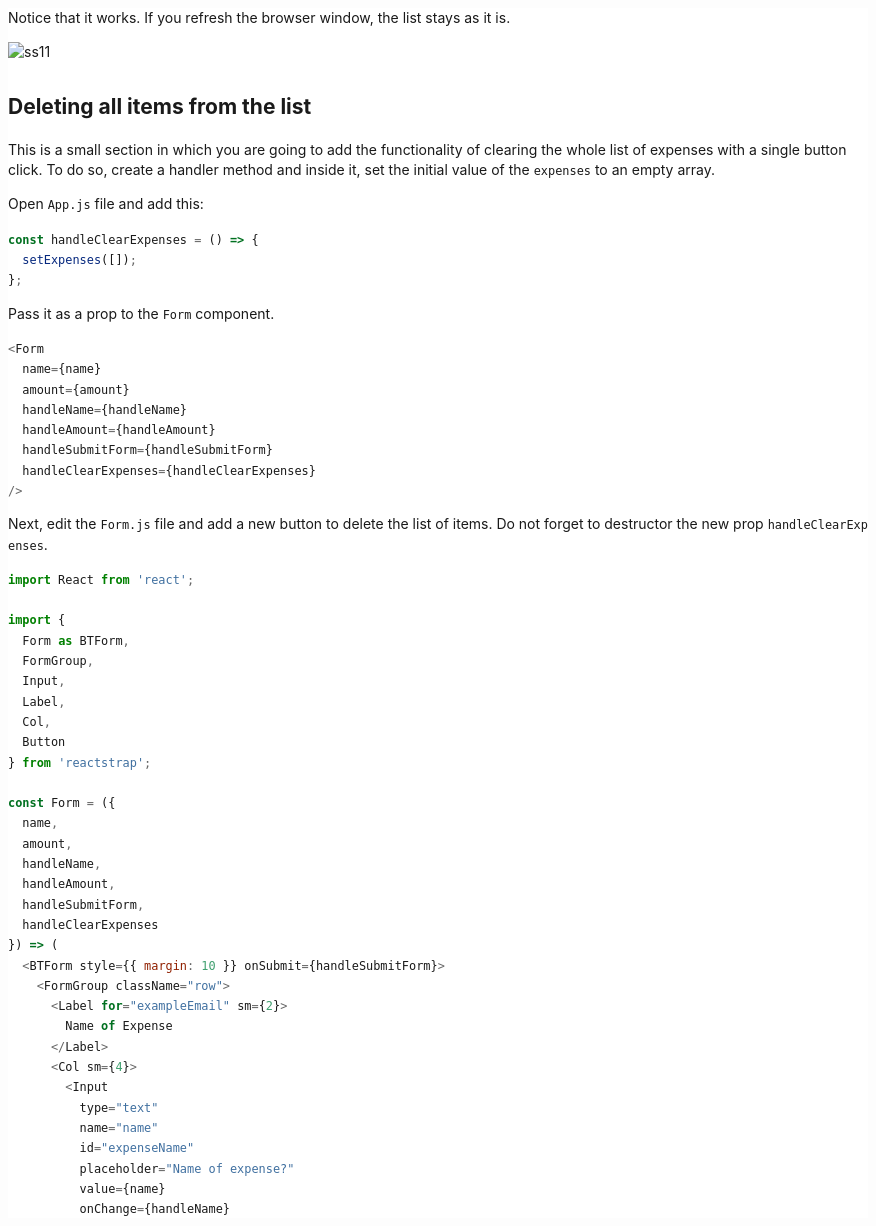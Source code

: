 Notice that it works. If you refresh the browser window, the list stays as it is.

![ss11](https://blog.crowdbotics.com/content/images/2019/09/ss11.gif)

## Deleting all items from the list

This is a small section in which you are going to add the functionality of clearing the whole list of expenses with a single button click. To do so, create a handler method and inside it, set the initial value of the `expenses` to an empty array.

Open `App.js` file and add this:

```js
const handleClearExpenses = () => {
  setExpenses([]);
};
```

Pass it as a prop to the `Form` component.

```js
<Form
  name={name}
  amount={amount}
  handleName={handleName}
  handleAmount={handleAmount}
  handleSubmitForm={handleSubmitForm}
  handleClearExpenses={handleClearExpenses}
/>
```

Next, edit the `Form.js` file and add a new button to delete the list of items. Do not forget to destructor the new prop `handleClearExpenses`.

```js
import React from 'react';

import {
  Form as BTForm,
  FormGroup,
  Input,
  Label,
  Col,
  Button
} from 'reactstrap';

const Form = ({
  name,
  amount,
  handleName,
  handleAmount,
  handleSubmitForm,
  handleClearExpenses
}) => (
  <BTForm style={{ margin: 10 }} onSubmit={handleSubmitForm}>
    <FormGroup className="row">
      <Label for="exampleEmail" sm={2}>
        Name of Expense
      </Label>
      <Col sm={4}>
        <Input
          type="text"
          name="name"
          id="expenseName"
          placeholder="Name of expense?"
          value={name}
          onChange={handleName}
```